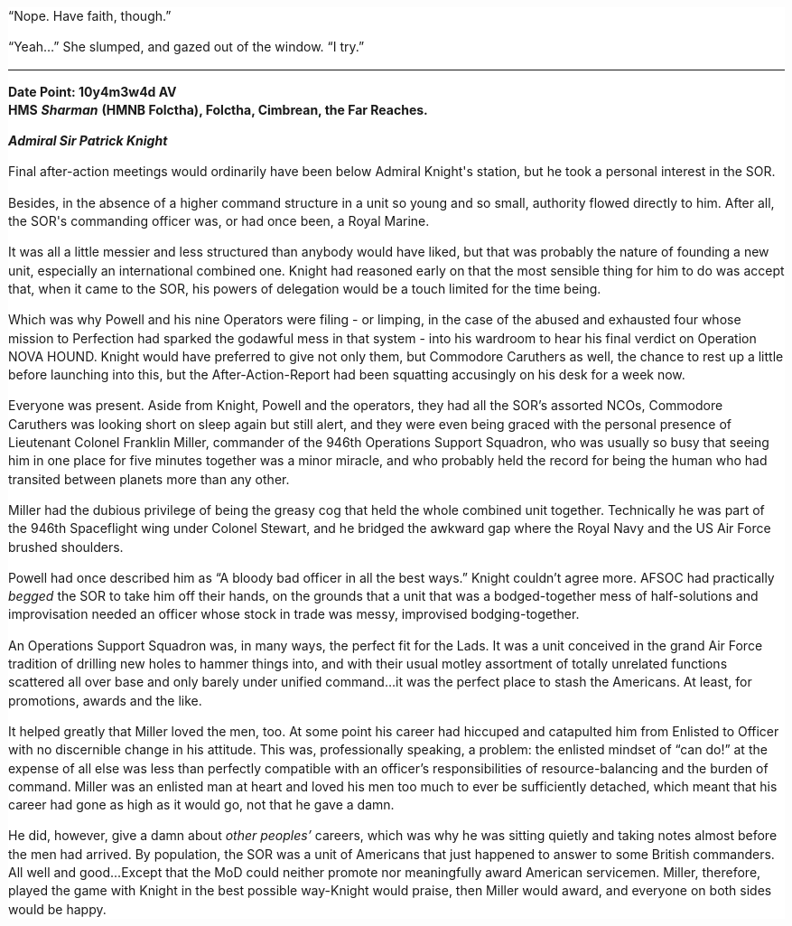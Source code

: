 “Nope. Have faith, though.”

“Yeah…” She slumped, and gazed out of the window. “I try.”
___
**Date Point: 10y4m3w4d AV**    
**HMS** ***Sharman*** **(HMNB Folctha), Folctha, Cimbrean, the Far Reaches.**

***Admiral Sir Patrick Knight***

Final after-action meetings would ordinarily have been below Admiral Knight's station, but he took a personal interest in the SOR.

Besides, in the absence of a higher command structure in a unit so young and so small, authority flowed directly to him. After all, the SOR's commanding officer was, or had once been, a Royal Marine.

It was all a little messier and less structured than anybody would have liked, but that was probably the nature of founding a new unit, especially an international combined one. Knight had reasoned early on that the most sensible thing for him to do was accept that, when it came to the SOR, his powers of delegation would be a touch limited for the time being.

Which was why Powell and his nine Operators were filing - or limping, in the case of the abused and exhausted four whose mission to Perfection had sparked the godawful mess in that system - into his wardroom to hear his final verdict on Operation NOVA HOUND. Knight would have preferred to give not only them, but Commodore Caruthers as well, the chance to rest up a little before launching into this, but the After-Action-Report had been squatting accusingly on his desk for a week now.

Everyone was present. Aside from Knight, Powell and the operators, they had all the SOR’s assorted NCOs, Commodore Caruthers was looking short on sleep again but still alert, and they were even being graced with the personal presence of Lieutenant Colonel Franklin Miller, commander of the 946th Operations Support Squadron, who was usually so busy that seeing him in one place for five minutes together was a minor miracle, and who probably held the record for being the human who had transited between planets more than any other.

Miller had the dubious privilege of being the greasy cog that held the whole combined unit together. Technically he was part of the 946th Spaceflight wing under Colonel Stewart, and he bridged the awkward gap where the Royal Navy and the US Air Force brushed shoulders.

Powell had once described him as “A bloody bad officer in all the best ways.” Knight couldn’t agree more. AFSOC had practically *begged* the SOR to take him off their hands, on the grounds that a unit that was a bodged-together mess of half-solutions and improvisation needed an officer whose stock in trade was messy, improvised bodging-together.

An Operations Support Squadron was, in many ways, the perfect fit for the Lads. It was a unit conceived in the grand Air Force tradition of drilling new holes to hammer things into, and with their usual motley assortment of totally unrelated functions scattered all over base and only barely under unified command...it was the perfect place to stash the Americans. At least, for promotions, awards and the like.

It helped greatly that Miller loved the men, too. At some point his career had hiccuped and catapulted him from Enlisted to Officer with no discernible change in his attitude. This was, professionally speaking, a problem: the enlisted mindset of “can do!” at the expense of all else was less than perfectly compatible with an officer’s responsibilities of resource-balancing and the burden of command. Miller was an enlisted man at heart and loved his men too much to ever be sufficiently detached, which meant that his career had gone as high as it would go, not that he gave a damn.

He did, however, give a damn about *other peoples’* careers, which was why he was sitting quietly and taking notes almost before the men had arrived. By population, the SOR was a unit of Americans that just happened to answer to some British commanders. All well and good...Except that the MoD could neither promote nor meaningfully award American servicemen. Miller, therefore, played the game with Knight in the best possible way-Knight would praise, then Miller would award, and everyone on both sides would be happy.
